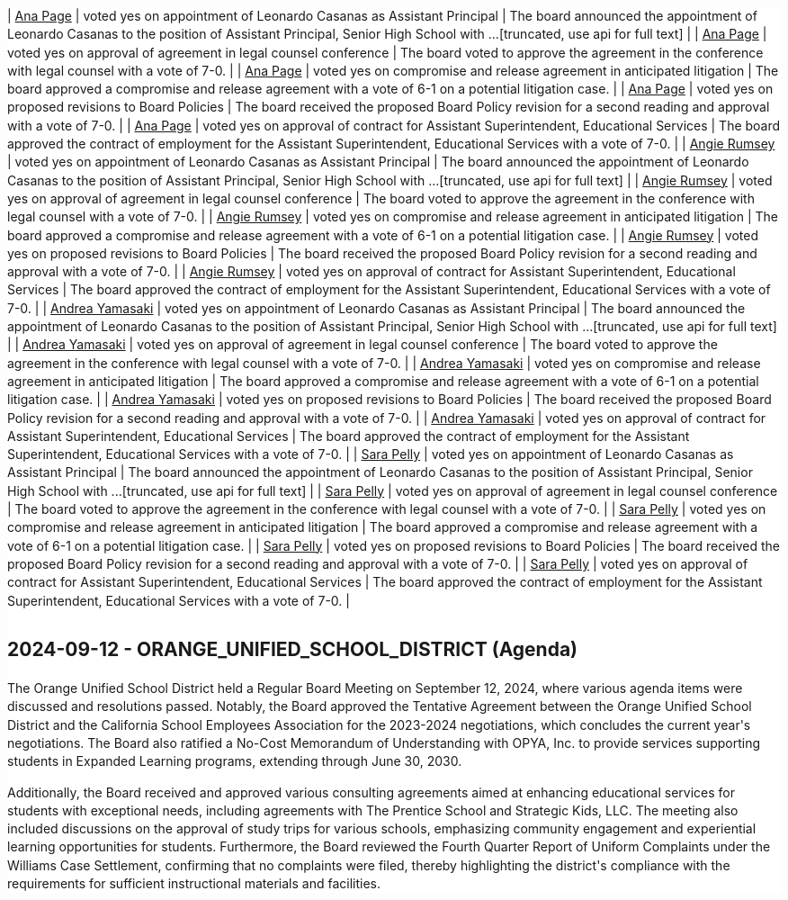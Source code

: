 | [Ana Page](board_member_1.md) | voted yes on appointment of Leonardo Casanas as Assistant Principal | The board announced the appointment of Leonardo Casanas to the position of Assistant Principal, Senior High School with ...[truncated, use api for full text] |
| [Ana Page](board_member_1.md) | voted yes on approval of agreement in legal counsel conference | The board voted to approve the agreement in the conference with legal counsel with a vote of 7-0. |
| [Ana Page](board_member_1.md) | voted yes on compromise and release agreement in anticipated litigation | The board approved a compromise and release agreement with a vote of 6-1 on a potential litigation case. |
| [Ana Page](board_member_1.md) | voted yes on proposed revisions to Board Policies | The board received the proposed Board Policy revision for a second reading and approval with a vote of 7-0. |
| [Ana Page](board_member_1.md) | voted yes on approval of contract for Assistant Superintendent, Educational Services | The board approved the contract of employment for the Assistant Superintendent, Educational Services with a vote of 7-0. |
| [Angie Rumsey](board_member_2.md) | voted yes on appointment of Leonardo Casanas as Assistant Principal | The board announced the appointment of Leonardo Casanas to the position of Assistant Principal, Senior High School with ...[truncated, use api for full text] |
| [Angie Rumsey](board_member_2.md) | voted yes on approval of agreement in legal counsel conference | The board voted to approve the agreement in the conference with legal counsel with a vote of 7-0. |
| [Angie Rumsey](board_member_2.md) | voted yes on compromise and release agreement in anticipated litigation | The board approved a compromise and release agreement with a vote of 6-1 on a potential litigation case. |
| [Angie Rumsey](board_member_2.md) | voted yes on proposed revisions to Board Policies | The board received the proposed Board Policy revision for a second reading and approval with a vote of 7-0. |
| [Angie Rumsey](board_member_2.md) | voted yes on approval of contract for Assistant Superintendent, Educational Services | The board approved the contract of employment for the Assistant Superintendent, Educational Services with a vote of 7-0. |
| [Andrea Yamasaki](board_member_4.md) | voted yes on appointment of Leonardo Casanas as Assistant Principal | The board announced the appointment of Leonardo Casanas to the position of Assistant Principal, Senior High School with ...[truncated, use api for full text] |
| [Andrea Yamasaki](board_member_4.md) | voted yes on approval of agreement in legal counsel conference | The board voted to approve the agreement in the conference with legal counsel with a vote of 7-0. |
| [Andrea Yamasaki](board_member_4.md) | voted yes on compromise and release agreement in anticipated litigation | The board approved a compromise and release agreement with a vote of 6-1 on a potential litigation case. |
| [Andrea Yamasaki](board_member_4.md) | voted yes on proposed revisions to Board Policies | The board received the proposed Board Policy revision for a second reading and approval with a vote of 7-0. |
| [Andrea Yamasaki](board_member_4.md) | voted yes on approval of contract for Assistant Superintendent, Educational Services | The board approved the contract of employment for the Assistant Superintendent, Educational Services with a vote of 7-0. |
| [Sara Pelly](board_member_6.md) | voted yes on appointment of Leonardo Casanas as Assistant Principal | The board announced the appointment of Leonardo Casanas to the position of Assistant Principal, Senior High School with ...[truncated, use api for full text] |
| [Sara Pelly](board_member_6.md) | voted yes on approval of agreement in legal counsel conference | The board voted to approve the agreement in the conference with legal counsel with a vote of 7-0. |
| [Sara Pelly](board_member_6.md) | voted yes on compromise and release agreement in anticipated litigation | The board approved a compromise and release agreement with a vote of 6-1 on a potential litigation case. |
| [Sara Pelly](board_member_6.md) | voted yes on proposed revisions to Board Policies | The board received the proposed Board Policy revision for a second reading and approval with a vote of 7-0. |
| [Sara Pelly](board_member_6.md) | voted yes on approval of contract for Assistant Superintendent, Educational Services | The board approved the contract of employment for the Assistant Superintendent, Educational Services with a vote of 7-0. |

## 2024-09-12 - ORANGE_UNIFIED_SCHOOL_DISTRICT (Agenda)

The Orange Unified School District held a Regular Board Meeting on September 12, 2024, where various agenda items were discussed and resolutions passed. Notably, the Board approved the Tentative Agreement between the Orange Unified School District and the California School Employees Association for the 2023-2024 negotiations, which concludes the current year's negotiations. The Board also ratified a No-Cost Memorandum of Understanding with OPYA, Inc. to provide services supporting students in Expanded Learning programs, extending through June 30, 2030. 

Additionally, the Board received and approved various consulting agreements aimed at enhancing educational services for students with exceptional needs, including agreements with The Prentice School and Strategic Kids, LLC. The meeting also included discussions on the approval of study trips for various schools, emphasizing community engagement and experiential learning opportunities for students. Furthermore, the Board reviewed the Fourth Quarter Report of Uniform Complaints under the Williams Case Settlement, confirming that no complaints were filed, thereby highlighting the district's compliance with the requirements for sufficient instructional materials and facilities.
